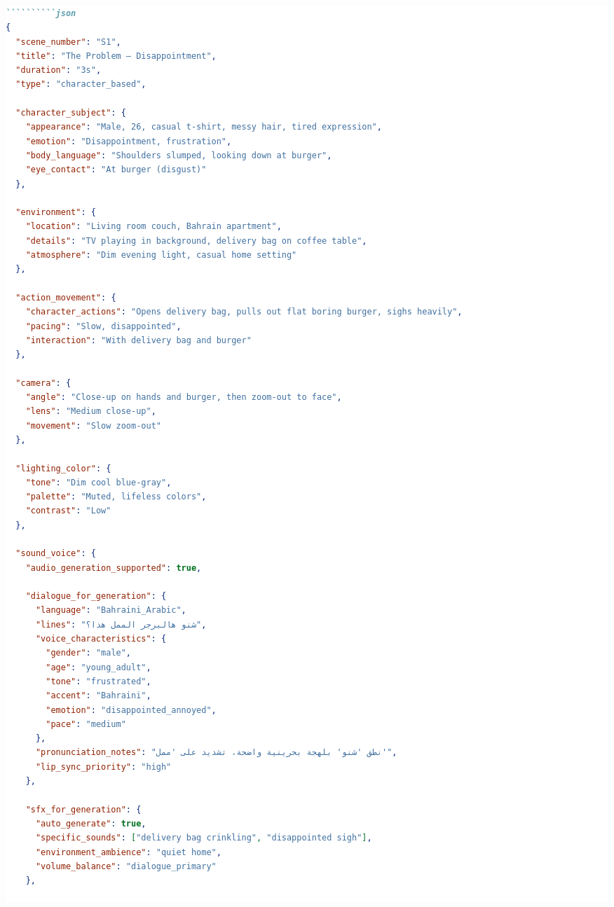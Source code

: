 ````````````markdown
``````````json
{
  "scene_number": "S1",
  "title": "The Problem — Disappointment",
  "duration": "3s",
  "type": "character_based",
  
  "character_subject": {
    "appearance": "Male, 26, casual t-shirt, messy hair, tired expression",
    "emotion": "Disappointment, frustration",
    "body_language": "Shoulders slumped, looking down at burger",
    "eye_contact": "At burger (disgust)"
  },
  
  "environment": {
    "location": "Living room couch, Bahrain apartment",
    "details": "TV playing in background, delivery bag on coffee table",
    "atmosphere": "Dim evening light, casual home setting"
  },
  
  "action_movement": {
    "character_actions": "Opens delivery bag, pulls out flat boring burger, sighs heavily",
    "pacing": "Slow, disappointed",
    "interaction": "With delivery bag and burger"
  },
  
  "camera": {
    "angle": "Close-up on hands and burger, then zoom-out to face",
    "lens": "Medium close-up",
    "movement": "Slow zoom-out"
  },
  
  "lighting_color": {
    "tone": "Dim cool blue-gray",
    "palette": "Muted, lifeless colors",
    "contrast": "Low"
  },
  
  "sound_voice": {
    "audio_generation_supported": true,
    
    "dialogue_for_generation": {
      "language": "Bahraini_Arabic",
      "lines": "شنو هالبرجر الممل هذا؟",
      "voice_characteristics": {
        "gender": "male",
        "age": "young_adult",
        "tone": "frustrated",
        "accent": "Bahraini",
        "emotion": "disappointed_annoyed",
        "pace": "medium"
      },
      "pronunciation_notes": "نطق 'شنو' بلهجة بحرينية واضحة، تشديد على 'ممل'",
      "lip_sync_priority": "high"
    },
    
    "sfx_for_generation": {
      "auto_generate": true,
      "specific_sounds": ["delivery bag crinkling", "disappointed sigh"],
      "environment_ambience": "quiet home",
      "volume_balance": "dialogue_primary"
    },
    
````````````